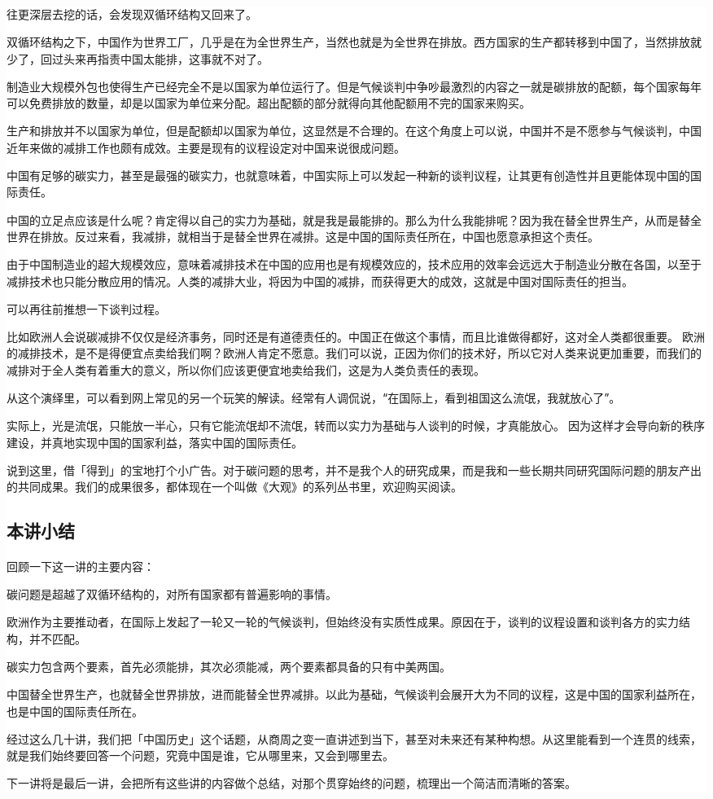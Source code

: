 往更深层去挖的话，会发现双循环结构又回来了。

双循环结构之下，中国作为世界工厂，几乎是在为全世界生产，当然也就是为全世界在排放。西方国家的生产都转移到中国了，当然排放就少了，回过头来再指责中国太能排，这事就不对了。

制造业大规模外包也使得生产已经完全不是以国家为单位运行了。但是气候谈判中争吵最激烈的内容之一就是碳排放的配额，每个国家每年可以免费排放的数量，却是以国家为单位来分配。超出配额的部分就得向其他配额用不完的国家来购买。

生产和排放并不以国家为单位，但是配额却以国家为单位，这显然是不合理的。在这个角度上可以说，中国并不是不愿参与气候谈判，中国近年来做的减排工作也颇有成效。主要是现有的议程设定对中国来说很成问题。

中国有足够的碳实力，甚至是最强的碳实力，也就意味着，中国实际上可以发起一种新的谈判议程，让其更有创造性并且更能体现中国的国际责任。

中国的立足点应该是什么呢？肯定得以自己的实力为基础，就是我是最能排的。那么为什么我能排呢？因为我在替全世界生产，从而是替全世界在排放。反过来看，我减排，就相当于是替全世界在减排。这是中国的国际责任所在，中国也愿意承担这个责任。

由于中国制造业的超大规模效应，意味着减排技术在中国的应用也是有规模效应的，技术应用的效率会远远大于制造业分散在各国，以至于减排技术也只能分散应用的情况。人类的减排大业，将因为中国的减排，而获得更大的成效，这就是中国对国际责任的担当。

可以再往前推想一下谈判过程。

比如欧洲人会说碳减排不仅仅是经济事务，同时还是有道德责任的。中国正在做这个事情，而且比谁做得都好，这对全人类都很重要。
欧洲的减排技术，是不是得便宜点卖给我们啊？欧洲人肯定不愿意。我们可以说，正因为你们的技术好，所以它对人类来说更加重要，而我们的减排对于全人类有着重大的意义，所以你们应该更便宜地卖给我们，这是为人类负责任的表现。

从这个演绎里，可以看到网上常见的另一个玩笑的解读。经常有人调侃说，“在国际上，看到祖国这么流氓，我就放心了”。

实际上，光是流氓，只能放一半心，只有它能流氓却不流氓，转而以实力为基础与人谈判的时候，才真能放心。 因为这样才会导向新的秩序建设，并真地实现中国的国家利益，落实中国的国际责任。

说到这里，借「得到」的宝地打个小广告。对于碳问题的思考，并不是我个人的研究成果，而是我和一些长期共同研究国际问题的朋友产出的共同成果。我们的成果很多，都体现在一个叫做《大观》的系列丛书里，欢迎购买阅读。

## 本讲小结
回顾一下这一讲的主要内容：

碳问题是超越了双循环结构的，对所有国家都有普遍影响的事情。

欧洲作为主要推动者，在国际上发起了一轮又一轮的气候谈判，但始终没有实质性成果。原因在于，谈判的议程设置和谈判各方的实力结构，并不匹配。

碳实力包含两个要素，首先必须能排，其次必须能减，两个要素都具备的只有中美两国。

中国替全世界生产，也就替全世界排放，进而能替全世界减排。以此为基础，气候谈判会展开大为不同的议程，这是中国的国家利益所在，也是中国的国际责任所在。

经过这么几十讲，我们把「中国历史」这个话题，从商周之变一直讲述到当下，甚至对未来还有某种构想。从这里能看到一个连贯的线索，就是我们始终要回答一个问题，究竟中国是谁，它从哪里来，又会到哪里去。

下一讲将是最后一讲，会把所有这些讲的内容做个总结，对那个贯穿始终的问题，梳理出一个简洁而清晰的答案。